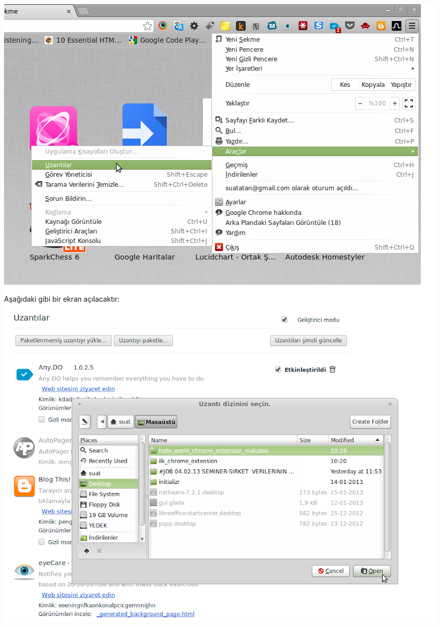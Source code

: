 ![Chrome'da uzantılar alanı](/images/EkranGoruntusu-Yeni%2520Sekme%2520-%2520Google%2520Chrome-1.png)  
  
Aşağıdaki gibi bir ekran açılacaktır:  
![Chrome Uzantılar ekranı](/images/yukleme_ani.png)  